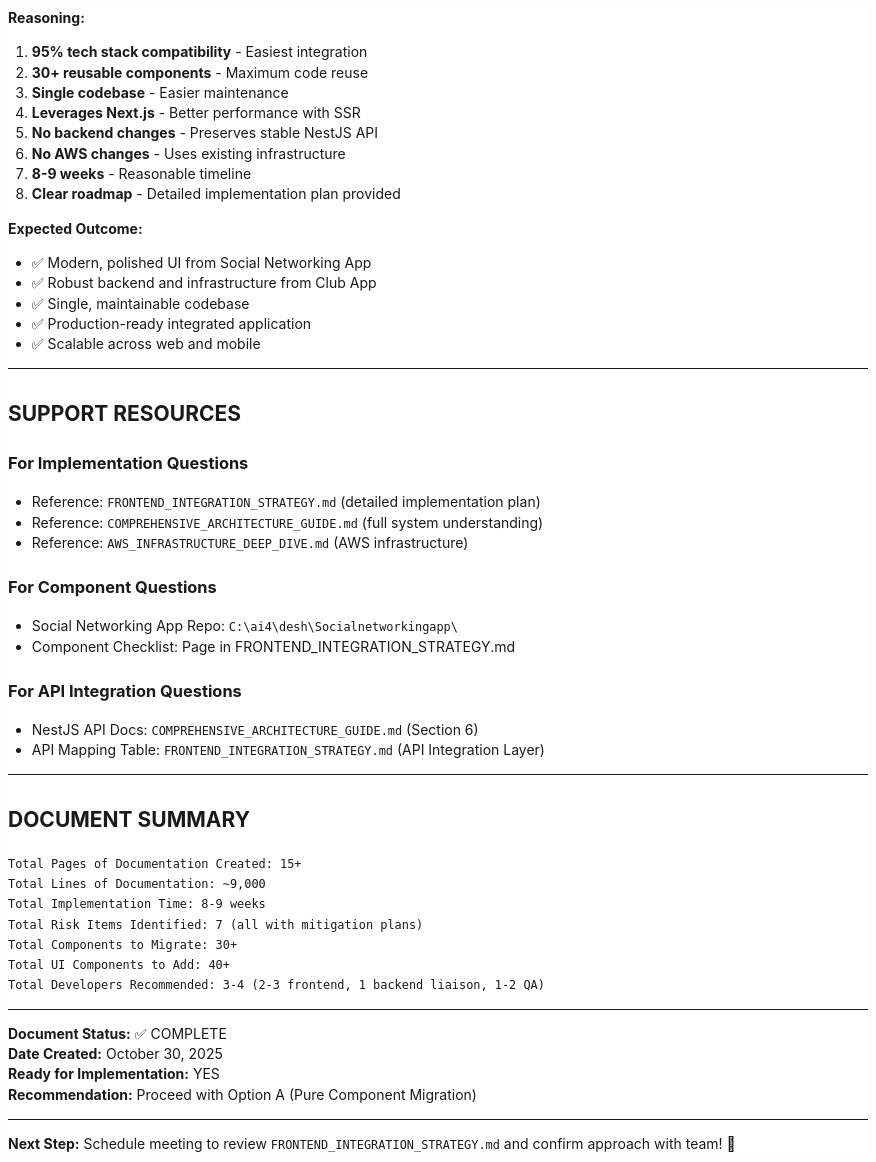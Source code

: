 **Reasoning:**
1. **95% tech stack compatibility** - Easiest integration
2. **30+ reusable components** - Maximum code reuse
3. **Single codebase** - Easier maintenance
4. **Leverages Next.js** - Better performance with SSR
5. **No backend changes** - Preserves stable NestJS API
6. **No AWS changes** - Uses existing infrastructure
7. **8-9 weeks** - Reasonable timeline
8. **Clear roadmap** - Detailed implementation plan provided

**Expected Outcome:**
- ✅ Modern, polished UI from Social Networking App
- ✅ Robust backend and infrastructure from Club App
- ✅ Single, maintainable codebase
- ✅ Production-ready integrated application
- ✅ Scalable across web and mobile

---

## SUPPORT RESOURCES

### For Implementation Questions
- Reference: `FRONTEND_INTEGRATION_STRATEGY.md` (detailed implementation plan)
- Reference: `COMPREHENSIVE_ARCHITECTURE_GUIDE.md` (full system understanding)
- Reference: `AWS_INFRASTRUCTURE_DEEP_DIVE.md` (AWS infrastructure)

### For Component Questions
- Social Networking App Repo: `C:\ai4\desh\Socialnetworkingapp\`
- Component Checklist: Page in FRONTEND_INTEGRATION_STRATEGY.md

### For API Integration Questions
- NestJS API Docs: `COMPREHENSIVE_ARCHITECTURE_GUIDE.md` (Section 6)
- API Mapping Table: `FRONTEND_INTEGRATION_STRATEGY.md` (API Integration Layer)

---

## DOCUMENT SUMMARY

```
Total Pages of Documentation Created: 15+
Total Lines of Documentation: ~9,000
Total Implementation Time: 8-9 weeks
Total Risk Items Identified: 7 (all with mitigation plans)
Total Components to Migrate: 30+
Total UI Components to Add: 40+
Total Developers Recommended: 3-4 (2-3 frontend, 1 backend liaison, 1-2 QA)
```

---

**Document Status:** ✅ COMPLETE  
**Date Created:** October 30, 2025  
**Ready for Implementation:** YES  
**Recommendation:** Proceed with Option A (Pure Component Migration)  

---

**Next Step:** Schedule meeting to review `FRONTEND_INTEGRATION_STRATEGY.md` and confirm approach with team! 🚀
